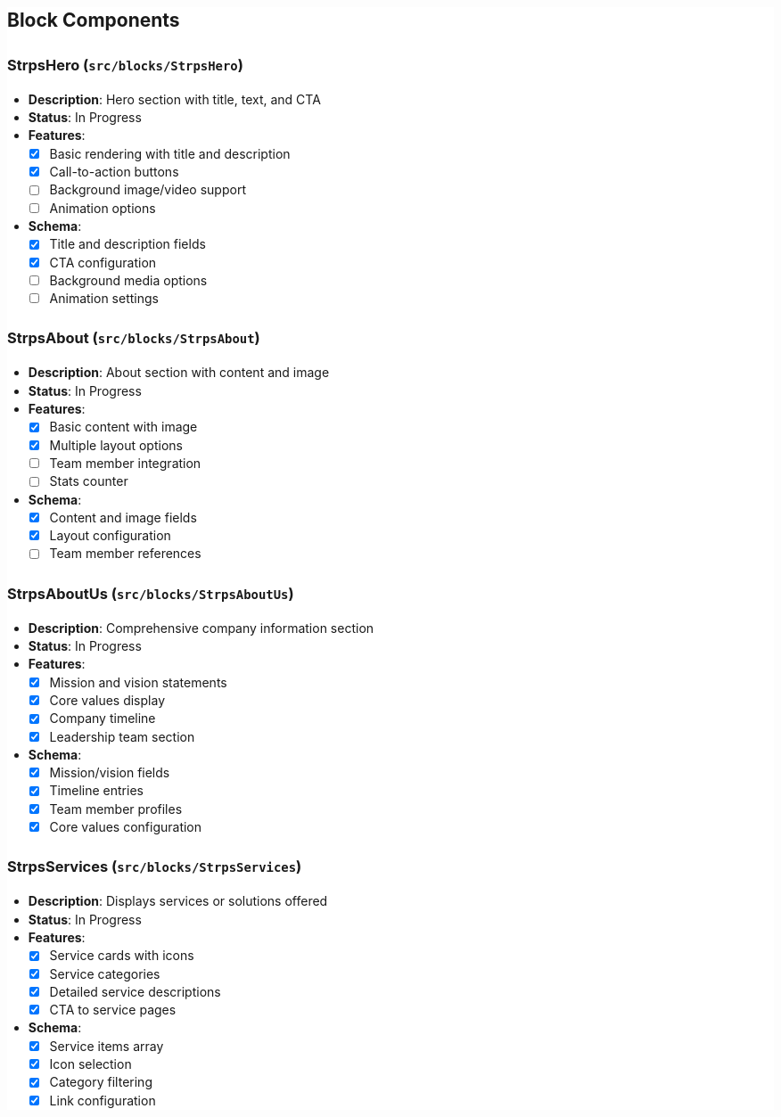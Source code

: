 ## Block Components

### StrpsHero (`src/blocks/StrpsHero`)
- **Description**: Hero section with title, text, and CTA
- **Status**: In Progress
- **Features**:
  - [x] Basic rendering with title and description
  - [x] Call-to-action buttons
  - [ ] Background image/video support
  - [ ] Animation options
- **Schema**:
  - [x] Title and description fields
  - [x] CTA configuration
  - [ ] Background media options
  - [ ] Animation settings

### StrpsAbout (`src/blocks/StrpsAbout`)
- **Description**: About section with content and image
- **Status**: In Progress
- **Features**:
  - [x] Basic content with image
  - [x] Multiple layout options
  - [ ] Team member integration
  - [ ] Stats counter
- **Schema**:
  - [x] Content and image fields
  - [x] Layout configuration
  - [ ] Team member references

### StrpsAboutUs (`src/blocks/StrpsAboutUs`)
- **Description**: Comprehensive company information section
- **Status**: In Progress
- **Features**:
  - [x] Mission and vision statements
  - [x] Core values display
  - [x] Company timeline
  - [x] Leadership team section
- **Schema**:
  - [x] Mission/vision fields
  - [x] Timeline entries
  - [x] Team member profiles
  - [x] Core values configuration

### StrpsServices (`src/blocks/StrpsServices`)
- **Description**: Displays services or solutions offered
- **Status**: In Progress
- **Features**:
  - [x] Service cards with icons
  - [x] Service categories
  - [x] Detailed service descriptions
  - [x] CTA to service pages
- **Schema**:
  - [x] Service items array
  - [x] Icon selection
  - [x] Category filtering
  - [x] Link configuration
